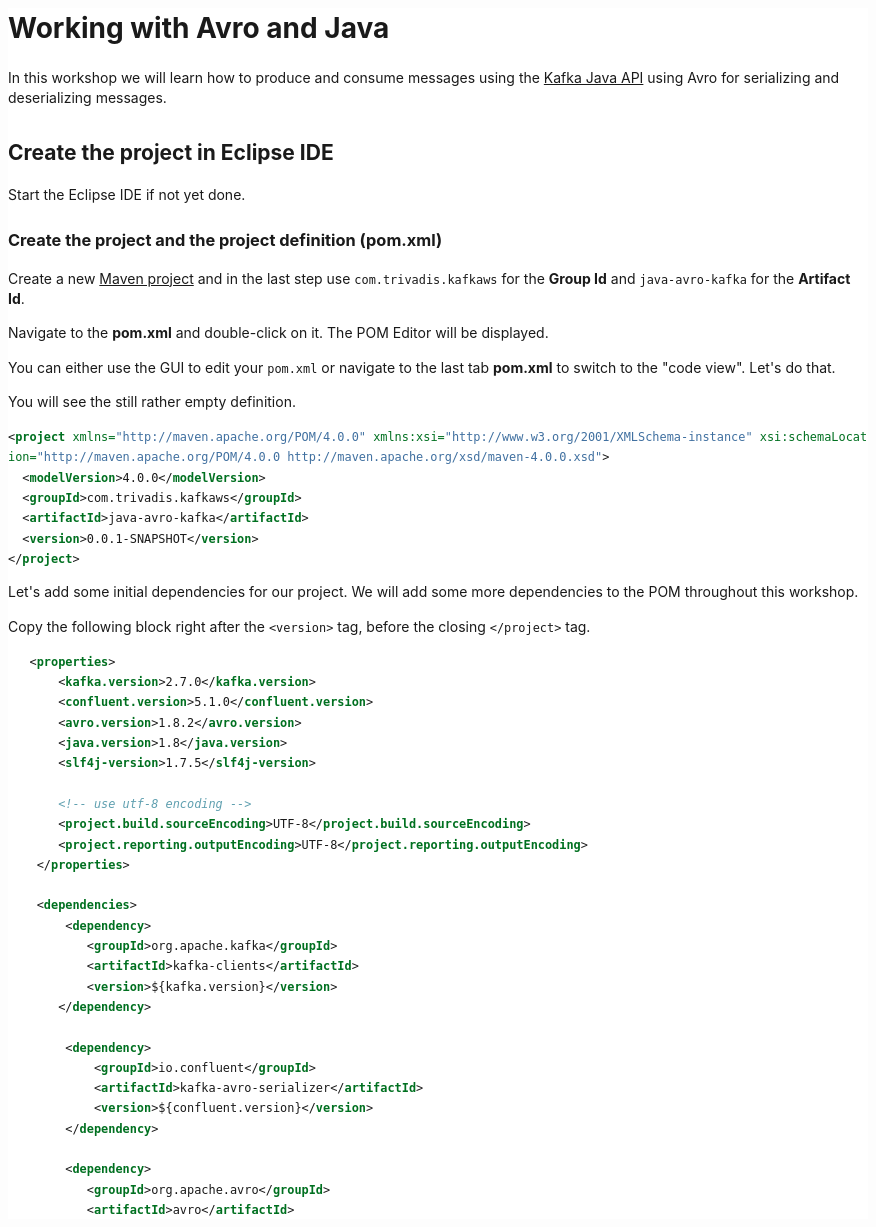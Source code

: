 # Working with Avro and Java

In this workshop we will learn how to produce and consume messages using the [Kafka Java API](https://kafka.apache.org/documentation/#api) using Avro for serializing and deserializing messages.

## Create the project in Eclipse IDE

Start the Eclipse IDE if not yet done. 

### Create the project and the project definition (pom.xml)

Create a new [Maven project](../99-misc/97-working-with-eclipse/README.md) and in the last step use `com.trivadis.kafkaws` for the **Group Id** and `java-avro-kafka` for the **Artifact Id**.

Navigate to the **pom.xml** and double-click on it. The POM Editor will be displayed. 

You can either use the GUI to edit your `pom.xml` or navigate to the last tab **pom.xml** to switch to the "code view". Let's do that. 

You will see the still rather empty definition.

```xml
<project xmlns="http://maven.apache.org/POM/4.0.0" xmlns:xsi="http://www.w3.org/2001/XMLSchema-instance" xsi:schemaLocation="http://maven.apache.org/POM/4.0.0 http://maven.apache.org/xsd/maven-4.0.0.xsd">
  <modelVersion>4.0.0</modelVersion>
  <groupId>com.trivadis.kafkaws</groupId>
  <artifactId>java-avro-kafka</artifactId>
  <version>0.0.1-SNAPSHOT</version>
</project>
```

Let's add some initial dependencies for our project. We will add some more dependencies to the POM throughout this workshop. 

Copy the following block right after the `<version>` tag, before the closing `</project>` tag.

```xml
   <properties>
       <kafka.version>2.7.0</kafka.version>
       <confluent.version>5.1.0</confluent.version>
       <avro.version>1.8.2</avro.version>
       <java.version>1.8</java.version>
       <slf4j-version>1.7.5</slf4j-version>
       
       <!-- use utf-8 encoding -->
       <project.build.sourceEncoding>UTF-8</project.build.sourceEncoding>
       <project.reporting.outputEncoding>UTF-8</project.reporting.outputEncoding>
    </properties>

    <dependencies>
     	<dependency>
           <groupId>org.apache.kafka</groupId>
           <artifactId>kafka-clients</artifactId>
           <version>${kafka.version}</version>
       </dependency>    
          
		<dependency>
			<groupId>io.confluent</groupId>
			<artifactId>kafka-avro-serializer</artifactId>
			<version>${confluent.version}</version>
		</dependency>

     	<dependency>
           <groupId>org.apache.avro</groupId>
           <artifactId>avro</artifactId>
```